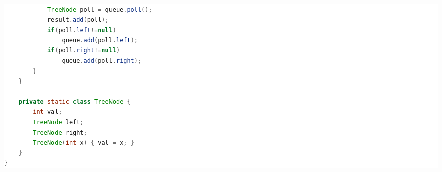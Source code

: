 ``` java
            TreeNode poll = queue.poll();
            result.add(poll);
            if(poll.left!=null)
                queue.add(poll.left);
            if(poll.right!=null)
                queue.add(poll.right);
        }
    }

    private static class TreeNode {
        int val;
        TreeNode left;
        TreeNode right;
        TreeNode(int x) { val = x; }
    }
}

```
